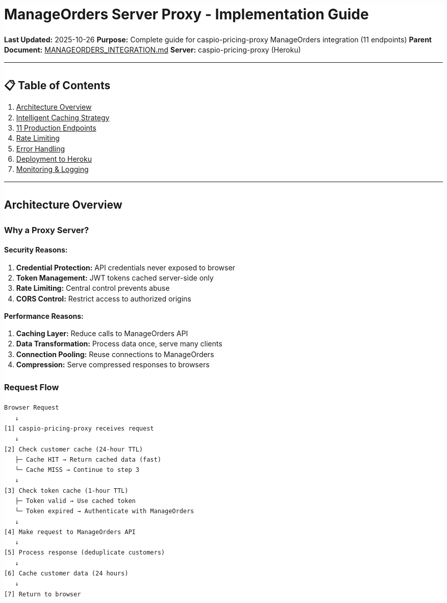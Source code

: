 # ManageOrders Server Proxy - Implementation Guide

**Last Updated:** 2025-10-26
**Purpose:** Complete guide for caspio-pricing-proxy ManageOrders integration (11 endpoints)
**Parent Document:** [MANAGEORDERS_INTEGRATION.md](../MANAGEORDERS_INTEGRATION.md)
**Server:** caspio-pricing-proxy (Heroku)

---

## 📋 Table of Contents

1. [Architecture Overview](#architecture-overview)
2. [Intelligent Caching Strategy](#intelligent-caching-strategy)
3. [11 Production Endpoints](#11-production-endpoints)
4. [Rate Limiting](#rate-limiting)
5. [Error Handling](#error-handling)
6. [Deployment to Heroku](#deployment-to-heroku)
7. [Monitoring & Logging](#monitoring--logging)

---

## Architecture Overview

### Why a Proxy Server?

**Security Reasons:**
1. **Credential Protection:** API credentials never exposed to browser
2. **Token Management:** JWT tokens cached server-side only
3. **Rate Limiting:** Central control prevents abuse
4. **CORS Control:** Restrict access to authorized origins

**Performance Reasons:**
1. **Caching Layer:** Reduce calls to ManageOrders API
2. **Data Transformation:** Process data once, serve many clients
3. **Connection Pooling:** Reuse connections to ManageOrders
4. **Compression:** Serve compressed responses to browsers

### Request Flow

```
Browser Request
   ↓
[1] caspio-pricing-proxy receives request
   ↓
[2] Check customer cache (24-hour TTL)
   ├─ Cache HIT → Return cached data (fast)
   └─ Cache MISS → Continue to step 3
   ↓
[3] Check token cache (1-hour TTL)
   ├─ Token valid → Use cached token
   └─ Token expired → Authenticate with ManageOrders
   ↓
[4] Make request to ManageOrders API
   ↓
[5] Process response (deduplicate customers)
   ↓
[6] Cache customer data (24 hours)
   ↓
[7] Return to browser
```
